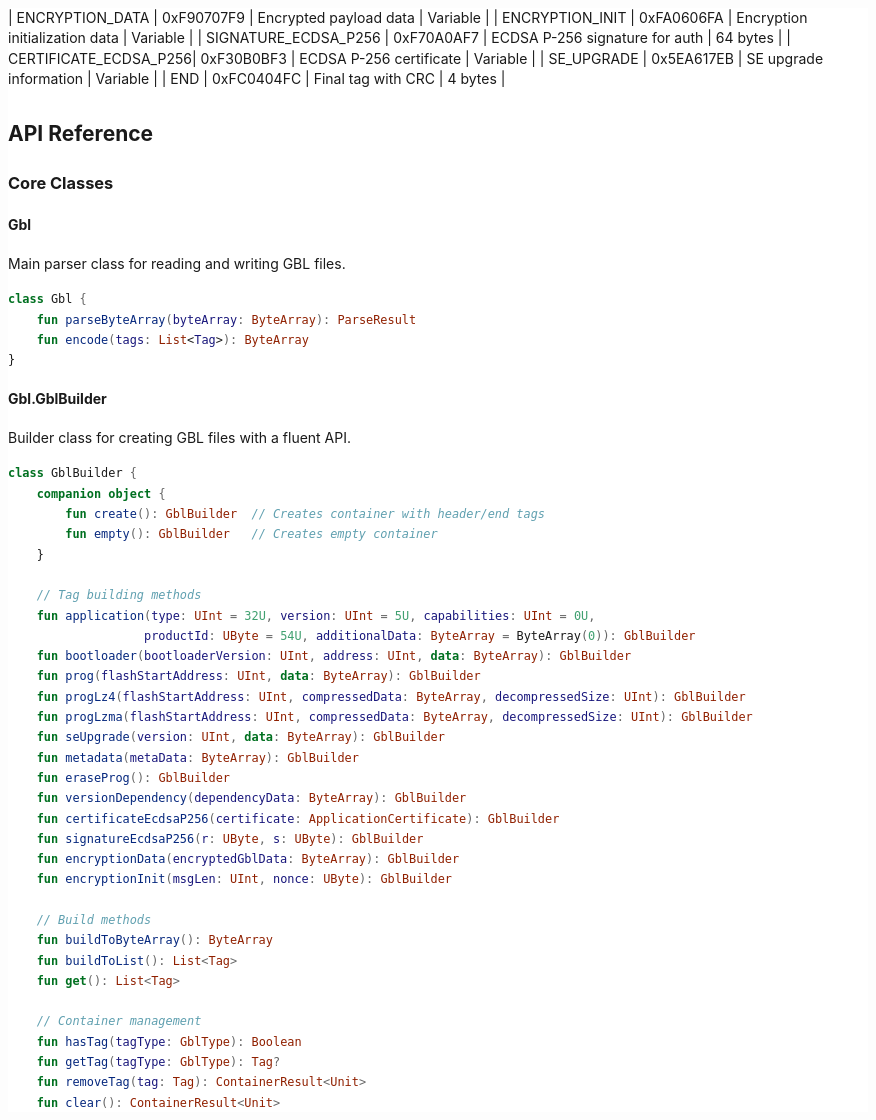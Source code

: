 | ENCRYPTION_DATA      | 0xF90707F9 | Encrypted payload data             | Variable  |
| ENCRYPTION_INIT      | 0xFA0606FA | Encryption initialization data     | Variable  |
| SIGNATURE_ECDSA_P256 | 0xF70A0AF7 | ECDSA P-256 signature for auth    | 64 bytes  |
| CERTIFICATE_ECDSA_P256| 0xF30B0BF3 | ECDSA P-256 certificate          | Variable  |
| SE_UPGRADE           | 0x5EA617EB | SE upgrade information             | Variable  |
| END                  | 0xFC0404FC | Final tag with CRC                 | 4 bytes   |

## API Reference

### Core Classes

#### Gbl

Main parser class for reading and writing GBL files.

```kotlin
class Gbl {
    fun parseByteArray(byteArray: ByteArray): ParseResult
    fun encode(tags: List<Tag>): ByteArray
}
```

#### Gbl.GblBuilder

Builder class for creating GBL files with a fluent API.

```kotlin
class GblBuilder {
    companion object {
        fun create(): GblBuilder  // Creates container with header/end tags
        fun empty(): GblBuilder   // Creates empty container
    }
    
    // Tag building methods
    fun application(type: UInt = 32U, version: UInt = 5U, capabilities: UInt = 0U, 
                   productId: UByte = 54U, additionalData: ByteArray = ByteArray(0)): GblBuilder
    fun bootloader(bootloaderVersion: UInt, address: UInt, data: ByteArray): GblBuilder
    fun prog(flashStartAddress: UInt, data: ByteArray): GblBuilder
    fun progLz4(flashStartAddress: UInt, compressedData: ByteArray, decompressedSize: UInt): GblBuilder
    fun progLzma(flashStartAddress: UInt, compressedData: ByteArray, decompressedSize: UInt): GblBuilder
    fun seUpgrade(version: UInt, data: ByteArray): GblBuilder
    fun metadata(metaData: ByteArray): GblBuilder
    fun eraseProg(): GblBuilder
    fun versionDependency(dependencyData: ByteArray): GblBuilder
    fun certificateEcdsaP256(certificate: ApplicationCertificate): GblBuilder
    fun signatureEcdsaP256(r: UByte, s: UByte): GblBuilder
    fun encryptionData(encryptedGblData: ByteArray): GblBuilder
    fun encryptionInit(msgLen: UInt, nonce: UByte): GblBuilder
    
    // Build methods
    fun buildToByteArray(): ByteArray
    fun buildToList(): List<Tag>
    fun get(): List<Tag>
    
    // Container management
    fun hasTag(tagType: GblType): Boolean
    fun getTag(tagType: GblType): Tag?
    fun removeTag(tag: Tag): ContainerResult<Unit>
    fun clear(): ContainerResult<Unit>
```